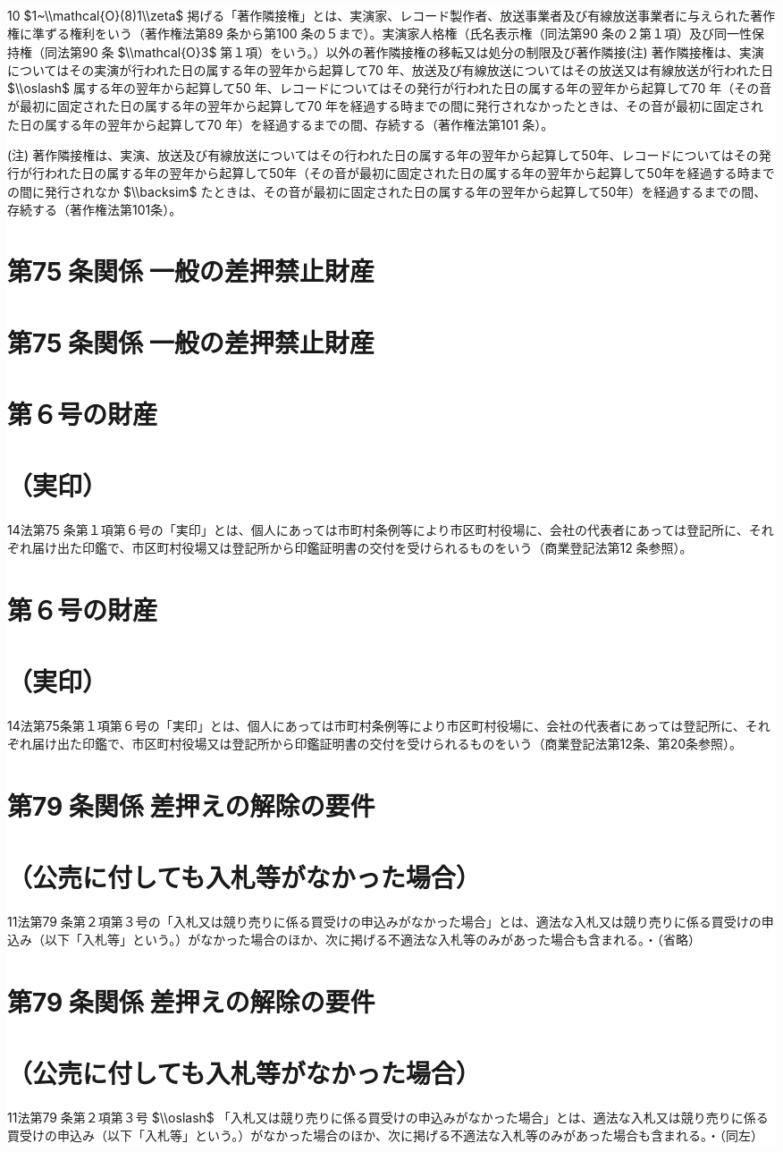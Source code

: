 10 $1~\\mathcal{O}(8)1\\zeta$ 掲げる「著作隣接権」とは、実演家、レコード製作者、放送事業者及び有線放送事業者に与えられた著作権に準ずる権利をいう（著作権法第89 条から第100 条の５まで）。実演家人格権（氏名表示権（同法第90 条の２第１項）及び同一性保持権（同法第90 条 $\\mathcal{O}3$ 第１項）をいう。）以外の著作隣接権の移転又は処分の制限及び著作隣接(注) 著作隣接権は、実演についてはその実演が行われた日の属する年の翌年から起算して70 年、放送及び有線放送についてはその放送又は有線放送が行われた日 $\\oslash$ 属する年の翌年から起算して50 年、レコードについてはその発行が行われた日の属する年の翌年から起算して70 年（その音が最初に固定された日の属する年の翌年から起算して70 年を経過する時までの間に発行されなかったときは、その音が最初に固定された日の属する年の翌年から起算して70 年）を経過するまでの間、存続する（著作権法第101 条）。

(注) 著作隣接権は、実演、放送及び有線放送についてはその行われた日の属する年の翌年から起算して50年、レコードについてはその発行が行われた日の属する年の翌年から起算して50年（その音が最初に固定された日の属する年の翌年から起算して50年を経過する時までの間に発行されなか $\\backsim$ たときは、その音が最初に固定された日の属する年の翌年から起算して50年）を経過するまでの間、存続する（著作権法第101条）。

# 第75 条関係 一般の差押禁止財産

# 第75 条関係 一般の差押禁止財産

# 第６号の財産

# （実印）

14法第75 条第１項第６号の「実印」とは、個人にあっては市町村条例等により市区町村役場に、会社の代表者にあっては登記所に、それぞれ届け出た印鑑で、市区町村役場又は登記所から印鑑証明書の交付を受けられるものをいう（商業登記法第12 条参照）。

# 第６号の財産

# （実印）

14法第75条第１項第６号の「実印」とは、個人にあっては市町村条例等により市区町村役場に、会社の代表者にあっては登記所に、それぞれ届け出た印鑑で、市区町村役場又は登記所から印鑑証明書の交付を受けられるものをいう（商業登記法第12条、第20条参照）。

# 第79 条関係 差押えの解除の要件

# （公売に付しても入札等がなかった場合）

11法第79 条第２項第３号の「入札又は競り売りに係る買受けの申込みがなかった場合」とは、適法な入札又は競り売りに係る買受けの申込み（以下「入札等」という。）がなかった場合のほか、次に掲げる不適法な入札等のみがあった場合も含まれる。・（省略）

# 第79 条関係 差押えの解除の要件

# （公売に付しても入札等がなかった場合）

11法第79 条第２項第３号 $\\oslash$ 「入札又は競り売りに係る買受けの申込みがなかった場合」とは、適法な入札又は競り売りに係る買受けの申込み（以下「入札等」という。）がなかった場合のほか、次に掲げる不適法な入札等のみがあった場合も含まれる。・（同左）
